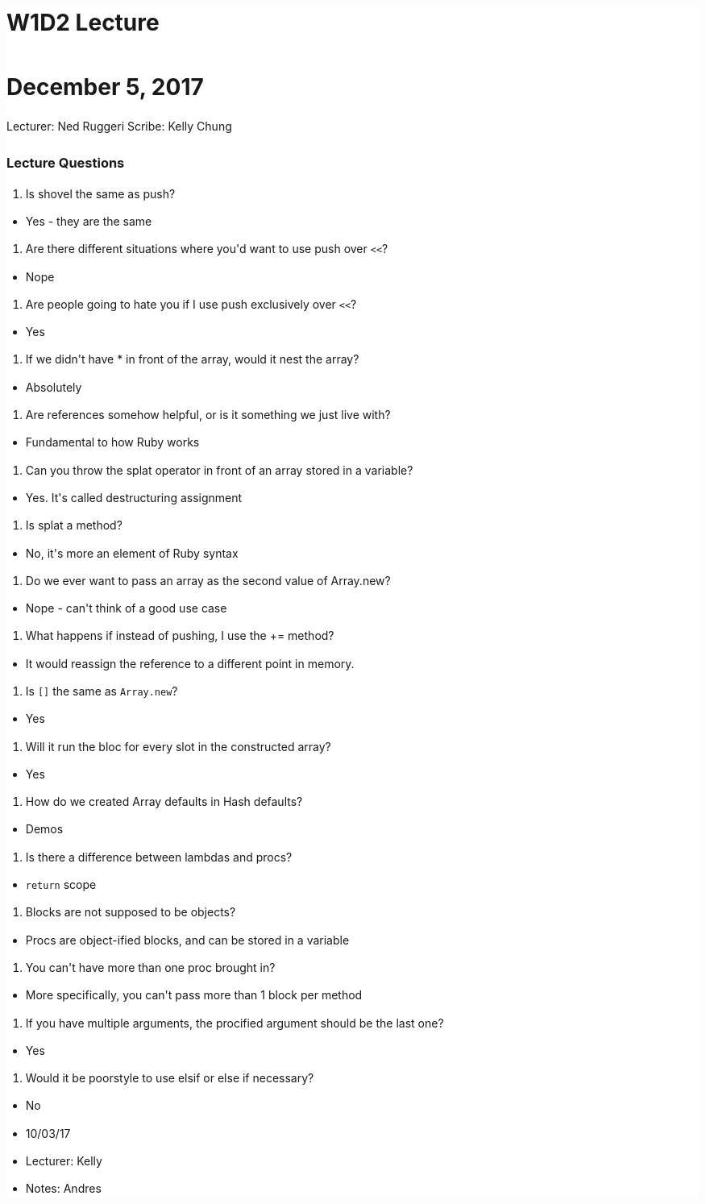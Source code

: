# W1D2 Lecture

# December 5, 2017

Lecturer: Ned Ruggeri
Scribe: Kelly Chung

### Lecture Questions

1. Is shovel the same as push?
  + Yes - they are the same
1. Are there different situations where you'd want to use push over `<<`?
  + Nope
1. Are people going to hate you if I use push exclusively over `<<`?
  + Yes
1. If we didn't have * in front of the array, would it nest the array?
  + Absolutely
1. Are references somehow helpful, or is it something we just live with?
  + Fundamental to how Ruby works
1. Can you throw the splat operator in front of an array stored in a
variable?
  + Yes. It's called destructuring assignment
1. Is splat a method?
  + No, it's more an element of Ruby syntax
1. Do we ever want to pass an array as the second value of Array.new?
  + Nope - can't think of a good use case
1. What happens if instead of pushing, I use the += method?
  + It would reassign the reference to a different point in memory.
1. Is `[]` the same as `Array.new`?
  + Yes
1. Will it run the bloc for every slot in the constructed array?
  + Yes
1. How do we created Array defaults in Hash defaults?
  + Demos
1. Is there a difference between lambdas and procs?
  + `return` scope
1. Blocks are not supposed to be objects?
  + Procs are object-ified blocks, and can be stored in a variable
1. You can't have more than one proc brought in?
  + More specifically, you can't pass more than 1 block per method
1. If you have multiple arguments, the procified argument should be the
last one?
  + Yes
1. Would it be poorstyle to use elsif or else if necessary?
  + No

+ 10/03/17
+ Lecturer: Kelly
+ Notes: Andres
